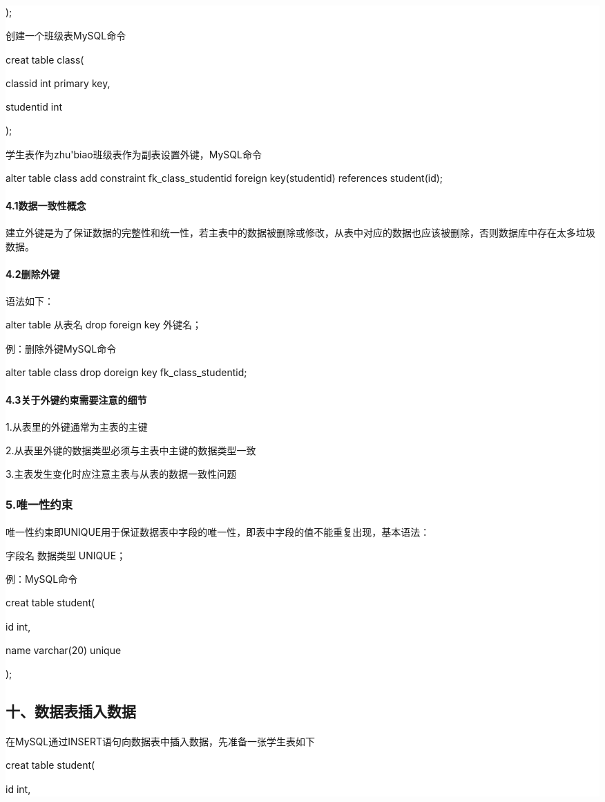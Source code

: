 );

创建一个班级表MySQL命令

creat table class(

classid int primary key,

studentid int

);

学生表作为zhu'biao班级表作为副表设置外键，MySQL命令

alter table class add constraint fk_class_studentid foreign key(studentid) references student(id);

#### 4.1数据一致性概念

建立外键是为了保证数据的完整性和统一性，若主表中的数据被删除或修改，从表中对应的数据也应该被删除，否则数据库中存在太多垃圾数据。

#### 4.2删除外键

语法如下：

alter table 从表名 drop foreign key 外键名；

例：删除外键MySQL命令

alter table class drop doreign key fk_class_studentid;

#### 4.3关于外键约束需要注意的细节

1.从表里的外键通常为主表的主键

2.从表里外键的数据类型必须与主表中主键的数据类型一致

3.主表发生变化时应注意主表与从表的数据一致性问题

### 5.唯一性约束

唯一性约束即UNIQUE用于保证数据表中字段的唯一性，即表中字段的值不能重复出现，基本语法：

字段名 数据类型 UNIQUE；

例：MySQL命令

creat table student(

id int,

name varchar(20) unique

);

## 十、数据表插入数据

在MySQL通过INSERT语句向数据表中插入数据，先准备一张学生表如下

creat table student(

id int,
